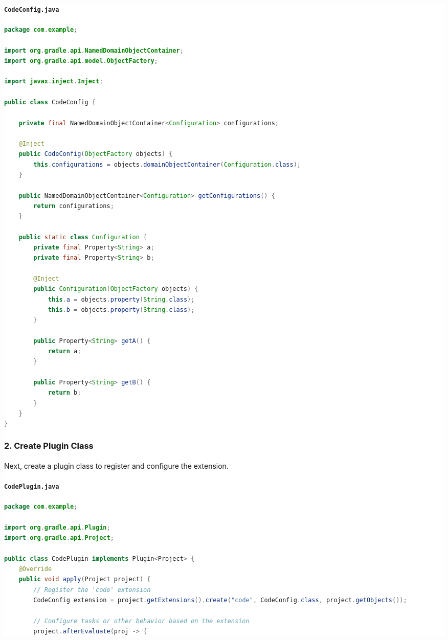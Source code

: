 #### `CodeConfig.java`

```java
package com.example;

import org.gradle.api.NamedDomainObjectContainer;
import org.gradle.api.model.ObjectFactory;

import javax.inject.Inject;

public class CodeConfig {

    private final NamedDomainObjectContainer<Configuration> configurations;

    @Inject
    public CodeConfig(ObjectFactory objects) {
        this.configurations = objects.domainObjectContainer(Configuration.class);
    }

    public NamedDomainObjectContainer<Configuration> getConfigurations() {
        return configurations;
    }

    public static class Configuration {
        private final Property<String> a;
        private final Property<String> b;

        @Inject
        public Configuration(ObjectFactory objects) {
            this.a = objects.property(String.class);
            this.b = objects.property(String.class);
        }

        public Property<String> getA() {
            return a;
        }

        public Property<String> getB() {
            return b;
        }
    }
}
```

### 2. Create Plugin Class

Next, create a plugin class to register and configure the extension.

#### `CodePlugin.java`

```java
package com.example;

import org.gradle.api.Plugin;
import org.gradle.api.Project;

public class CodePlugin implements Plugin<Project> {
    @Override
    public void apply(Project project) {
        // Register the 'code' extension
        CodeConfig extension = project.getExtensions().create("code", CodeConfig.class, project.getObjects());

        // Configure tasks or other behavior based on the extension
        project.afterEvaluate(proj -> {
```